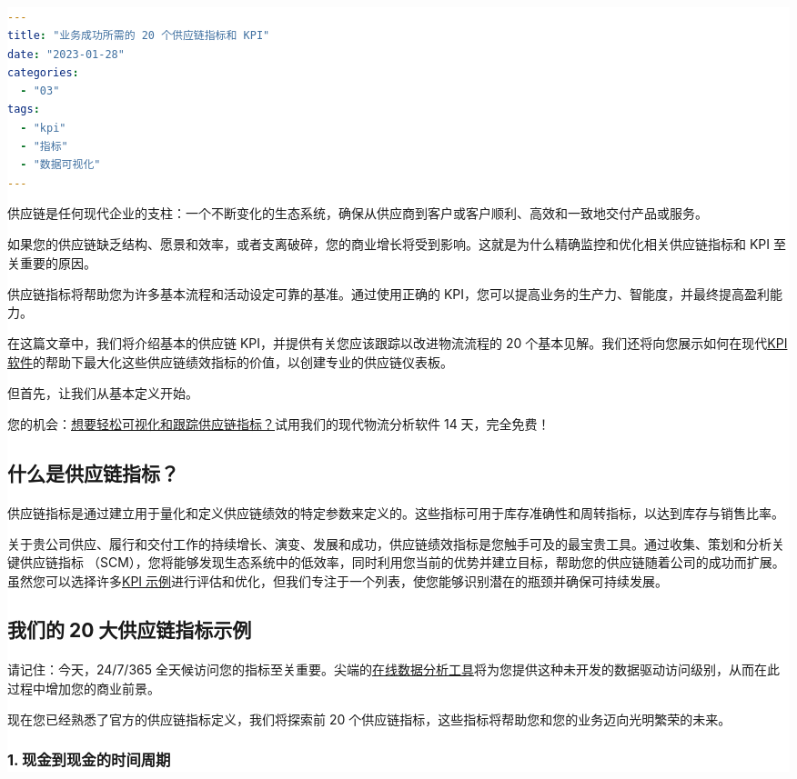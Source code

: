 ```yaml
---
title: "业务成功所需的 20 个供应链指标和 KPI"
date: "2023-01-28"
categories: 
  - "03"
tags: 
  - "kpi"
  - "指标"
  - "数据可视化"
---
```


供应链是任何现代企业的支柱：一个不断变化的生态系统，确保从供应商到客户或客户顺利、高效和一致地交付产品或服务。

如果您的供应链缺乏结构、愿景和效率，或者支离破碎，您的商业增长将受到影响。这就是为什么精确监控和优化相关供应链指标和 KPI 至关重要的原因。

供应链指标将帮助您为许多基本流程和活动设定可靠的基准。通过使用正确的 KPI，您可以提高业务的生产力、智能度，并最终提高盈利能力。

在这篇文章中，我们将介绍基本的供应链 KPI，并提供有关您应该跟踪以改进物流流程的 20 个基本见解。我们还将向您展示如何在现代[KPI 软件](https://www.datafocus.ai/infos/kpi-dashboard-software)的帮助下最大化这些供应链绩效指标的价值，以创建专业的供应链仪表板。

但首先，让我们从基本定义开始。

您的机会：[想要轻松可视化和跟踪供应链指标？](https://www.datafocus.ai/console/)试用我们的现代物流分析软件 14 天，完全免费！

## 什么是供应链指标？

供应链指标是通过建立用于量化和定义供应链绩效的特定参数来定义的。这些指标可用于库存准确性和周转指标，以达到库存与销售比率。

关于贵公司供应、履行和交付工作的持续增长、演变、发展和成功，供应链绩效指标是您触手可及的最宝贵工具。通过收集、策划和分析关键供应链指标 （SCM），您将能够发现生态系统中的低效率，同时利用您当前的优势并建立目标，帮助您的供应链随着公司的成功而扩展。虽然您可以选择许多[KPI 示例](https://www.datafocus.ai/infos/kpi-examples-and-templates)进行评估和优化，但我们专注于一个列表，使您能够识别潜在的瓶颈并确保可持续发展。

## 我们的 20 大供应链指标示例

请记住：今天，24/7/365 全天候访问您的指标至关重要。尖端的[在线数据分析工具](https://www.datafocus.ai/infos/data-analysis-tools)将为您提供这种未开发的数据驱动访问级别，从而在此过程中增加您的商业前景。

现在您已经熟悉了官方的供应链指标定义，我们将探索前 20 个供应链指标，这些指标将帮助您和您的业务迈向光明繁荣的未来。

### 1\. 现金到现金的时间周期
